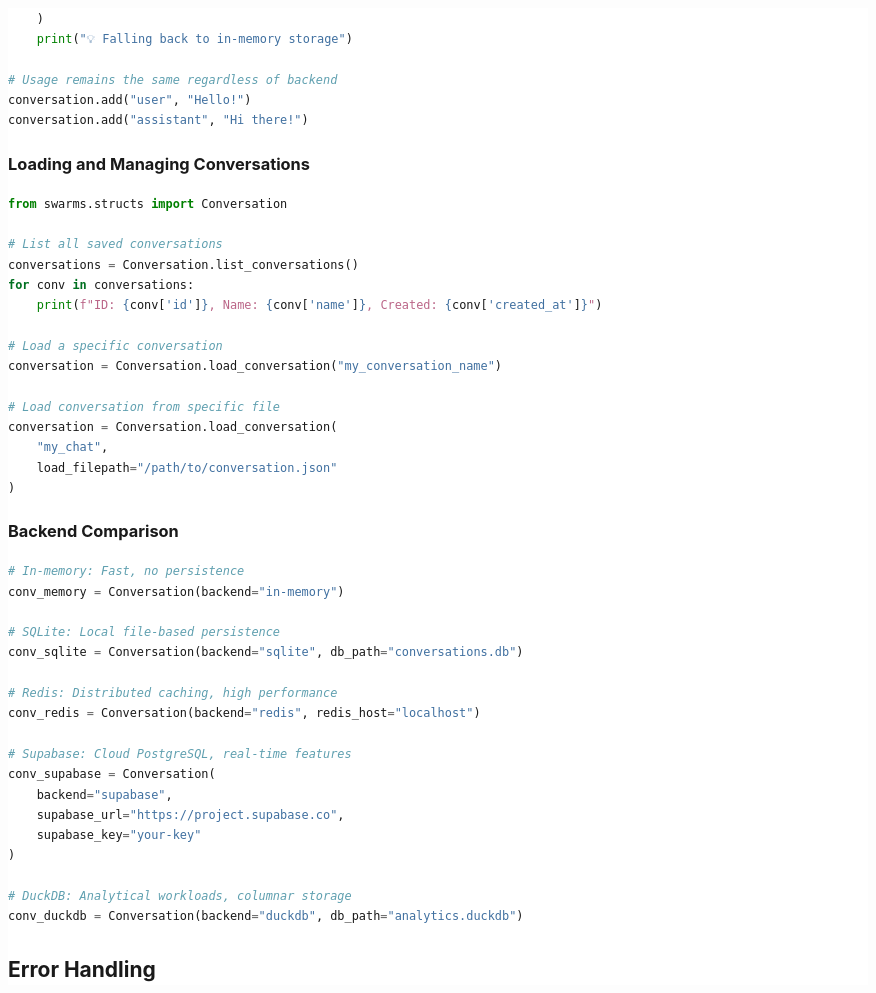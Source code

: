 ```python
    )
    print("💡 Falling back to in-memory storage")

# Usage remains the same regardless of backend
conversation.add("user", "Hello!")
conversation.add("assistant", "Hi there!")
```

### Loading and Managing Conversations

```python
from swarms.structs import Conversation

# List all saved conversations
conversations = Conversation.list_conversations()
for conv in conversations:
    print(f"ID: {conv['id']}, Name: {conv['name']}, Created: {conv['created_at']}")

# Load a specific conversation
conversation = Conversation.load_conversation("my_conversation_name")

# Load conversation from specific file
conversation = Conversation.load_conversation(
    "my_chat",
    load_filepath="/path/to/conversation.json"
)
```

### Backend Comparison

```python
# In-memory: Fast, no persistence
conv_memory = Conversation(backend="in-memory")

# SQLite: Local file-based persistence
conv_sqlite = Conversation(backend="sqlite", db_path="conversations.db")

# Redis: Distributed caching, high performance
conv_redis = Conversation(backend="redis", redis_host="localhost")

# Supabase: Cloud PostgreSQL, real-time features
conv_supabase = Conversation(
    backend="supabase", 
    supabase_url="https://project.supabase.co",
    supabase_key="your-key"
)

# DuckDB: Analytical workloads, columnar storage
conv_duckdb = Conversation(backend="duckdb", db_path="analytics.duckdb")
```

## Error Handling
